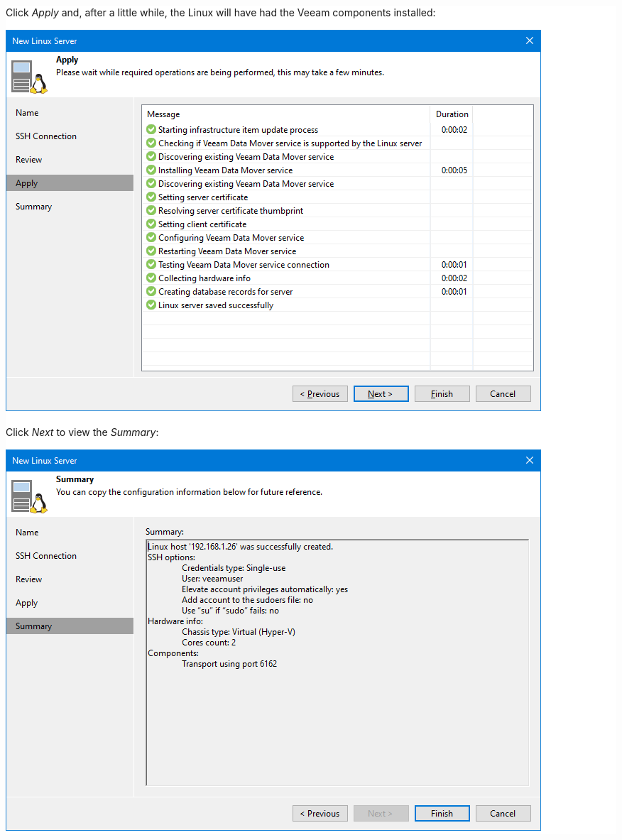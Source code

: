 Click *Apply* and, after a little while, the Linux will have had the Veeam components installed:

![](images/veeam%209.png)

Click *Next* to view the *Summary*:

![](images/veeam%2010.png)
